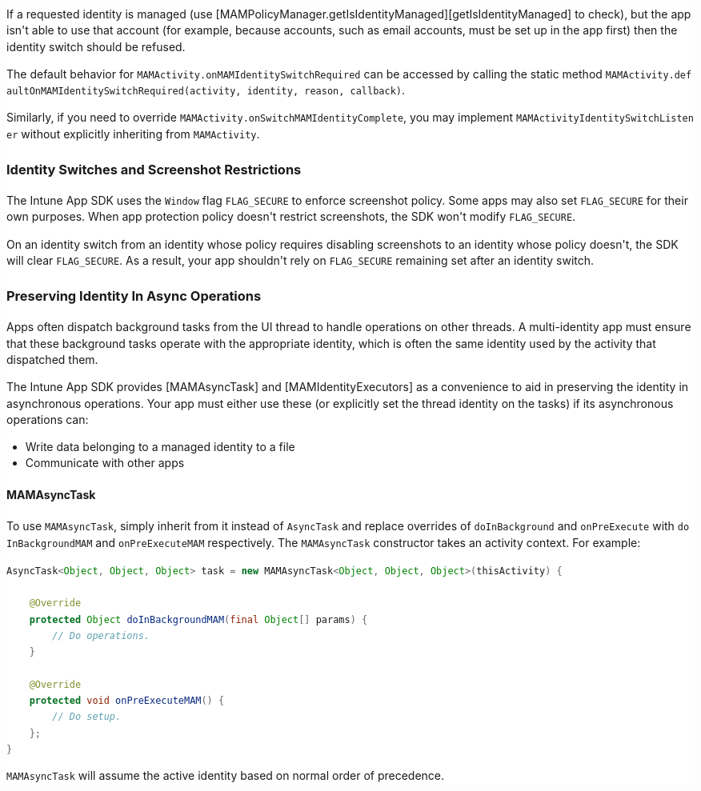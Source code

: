 If a requested identity is managed (use [MAMPolicyManager.getIsIdentityManaged][getIsIdentityManaged] to check), but the app isn't able to use that account (for example, because accounts, such as email accounts, must be set up in the app first) then the identity switch should be refused.

The default behavior for `MAMActivity.onMAMIdentitySwitchRequired` can be accessed by calling the static method `MAMActivity.defaultOnMAMIdentitySwitchRequired(activity, identity,
reason, callback)`.

Similarly, if you need to override `MAMActivity.onSwitchMAMIdentityComplete`, you may implement `MAMActivityIdentitySwitchListener` without explicitly inheriting from `MAMActivity`.

### Identity Switches and Screenshot Restrictions
The Intune App SDK uses the `Window` flag `FLAG_SECURE` to enforce screenshot policy. 
Some apps may also set `FLAG_SECURE` for their own purposes. 
When app protection policy doesn't restrict screenshots, the SDK won't modify `FLAG_SECURE`. 

On an identity switch from an identity whose policy requires disabling screenshots to an identity whose policy doesn't, the SDK will clear `FLAG_SECURE`.
As a result, your app shouldn't rely on `FLAG_SECURE` remaining set after an identity switch.

### Preserving Identity In Async Operations
Apps often dispatch background tasks from the UI thread to handle operations on other threads.
A multi-identity app must ensure that these background tasks operate with the appropriate identity, which is often the same identity used by the activity that dispatched them. 

The Intune App SDK provides [MAMAsyncTask] and [MAMIdentityExecutors] as a convenience to aid in preserving the identity in asynchronous operations. Your app must either use these (or explicitly set the thread identity on the tasks) if its asynchronous operations can:
 - Write data belonging to a managed identity to a file
 - Communicate with other apps

#### MAMAsyncTask
To use `MAMAsyncTask`, simply inherit from it instead of `AsyncTask` and replace overrides of `doInBackground` and `onPreExecute` with `doInBackgroundMAM` and `onPreExecuteMAM` respectively.
The `MAMAsyncTask` constructor takes an activity context.
For example:

```java
AsyncTask<Object, Object, Object> task = new MAMAsyncTask<Object, Object, Object>(thisActivity) {

    @Override
    protected Object doInBackgroundMAM(final Object[] params) {
        // Do operations.
    }

    @Override
    protected void onPreExecuteMAM() {
        // Do setup.
    };
}
```

`MAMAsyncTask` will assume the active identity based on normal order of precedence.
